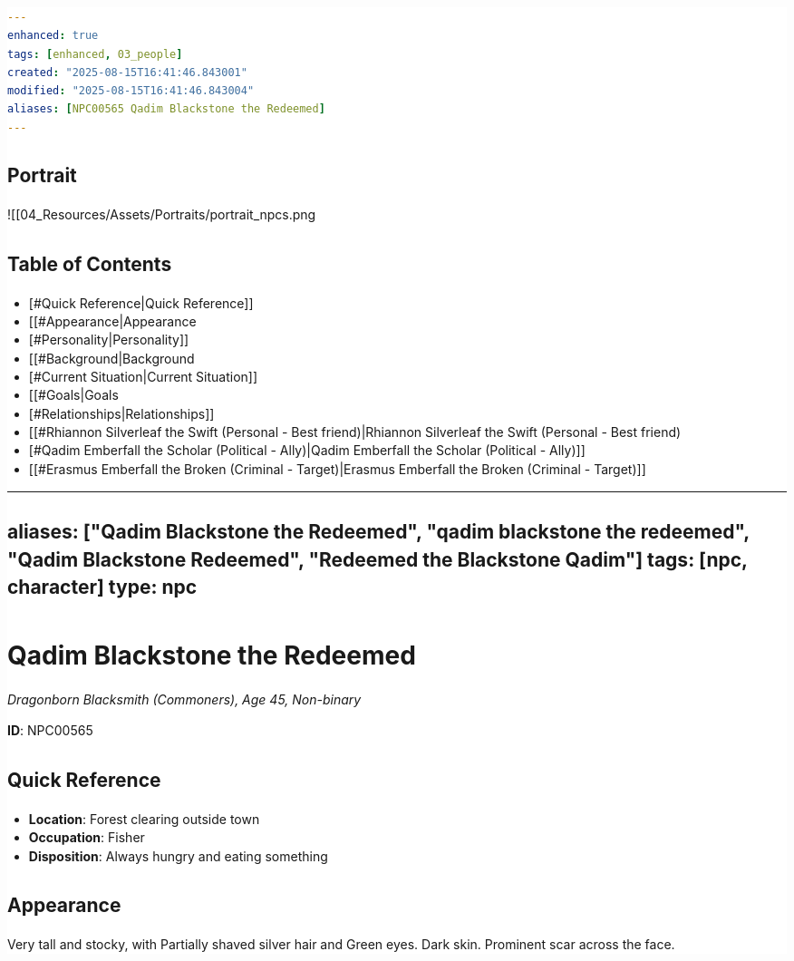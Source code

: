 ```yaml
---
enhanced: true
tags: [enhanced, 03_people]
created: "2025-08-15T16:41:46.843001"
modified: "2025-08-15T16:41:46.843004"
aliases: [NPC00565 Qadim Blackstone the Redeemed]
---
```


## Portrait
![[04_Resources/Assets/Portraits/portrait_npcs.png

## Table of Contents
- [#Quick Reference|Quick Reference]]
- [[#Appearance|Appearance
- [#Personality|Personality]]
- [[#Background|Background
- [#Current Situation|Current Situation]]
- [[#Goals|Goals
- [#Relationships|Relationships]]
- [[#Rhiannon Silverleaf the Swift (Personal - Best friend)|Rhiannon Silverleaf the Swift (Personal - Best friend)
- [#Qadim Emberfall the Scholar (Political - Ally)|Qadim Emberfall the Scholar (Political - Ally)]]
- [[#Erasmus Emberfall the Broken (Criminal - Target)|Erasmus Emberfall the Broken (Criminal - Target)]]

---
aliases: ["Qadim Blackstone the Redeemed", "qadim blackstone the redeemed", "Qadim Blackstone Redeemed", "Redeemed the Blackstone Qadim"]
tags: [npc, character]
type: npc
---

# Qadim Blackstone the Redeemed

*Dragonborn Blacksmith (Commoners), Age 45, Non-binary*

**ID**: NPC00565

## Quick Reference
- **Location**: Forest clearing outside town
- **Occupation**: Fisher
- **Disposition**: Always hungry and eating something

## Appearance
Very tall and stocky, with Partially shaved silver hair and Green eyes. Dark skin. Prominent scar across the face.
